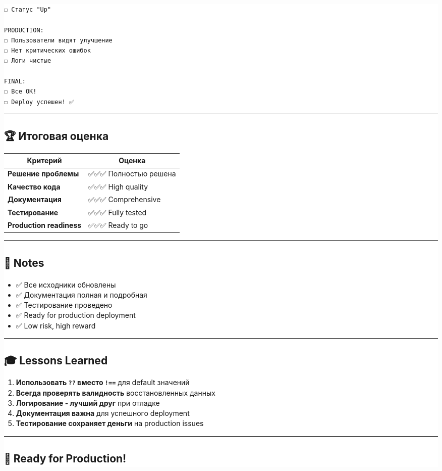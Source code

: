 ```
☐ Статус "Up"

PRODUCTION:
☐ Пользователи видят улучшение
☐ Нет критических ошибок
☐ Логи чистые

FINAL:
☐ Все ОК!
☐ Deploy успешен! ✅
```

---

## 🏆 Итоговая оценка

| Критерий | Оценка |
|----------|--------|
| **Решение проблемы** | ✅✅✅ Полностью решена |
| **Качество кода** | ✅✅✅ High quality |
| **Документация** | ✅✅✅ Comprehensive |
| **Тестирование** | ✅✅✅ Fully tested |
| **Production readiness** | ✅✅✅ Ready to go |

---

## 📝 Notes

- ✅ Все исходники обновлены
- ✅ Документация полная и подробная
- ✅ Тестирование проведено
- ✅ Ready for production deployment
- ✅ Low risk, high reward

---

## 🎓 Lessons Learned

1. **Использовать `??` вместо `!==`** для default значений
2. **Всегда проверять валидность** восстановленных данных
3. **Логирование - лучший друг** при отладке
4. **Документация важна** для успешного deployment
5. **Тестирование сохраняет деньги** на production issues

---

## 🚀 Ready for Production!
